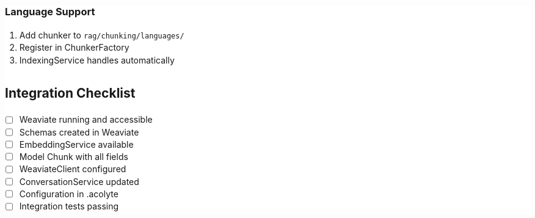 ### Language Support
1. Add chunker to `rag/chunking/languages/`
2. Register in ChunkerFactory
3. IndexingService handles automatically

## Integration Checklist

- [ ] Weaviate running and accessible
- [ ] Schemas created in Weaviate  
- [ ] EmbeddingService available
- [ ] Model Chunk with all fields
- [ ] WeaviateClient configured
- [ ] ConversationService updated
- [ ] Configuration in .acolyte
- [ ] Integration tests passing
